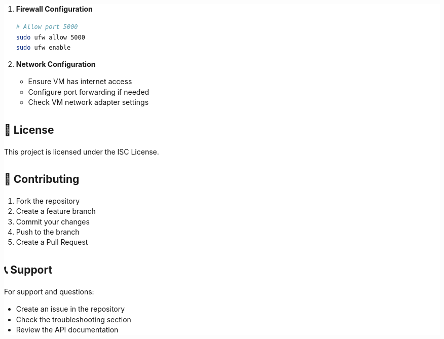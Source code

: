 1. **Firewall Configuration**
   ```bash
   # Allow port 5000
   sudo ufw allow 5000
   sudo ufw enable
   ```

2. **Network Configuration**
   - Ensure VM has internet access
   - Configure port forwarding if needed
   - Check VM network adapter settings

## 📄 License

This project is licensed under the ISC License.

## 🤝 Contributing

1. Fork the repository
2. Create a feature branch
3. Commit your changes
4. Push to the branch
5. Create a Pull Request

## 📞 Support

For support and questions:
- Create an issue in the repository
- Check the troubleshooting section
- Review the API documentation

